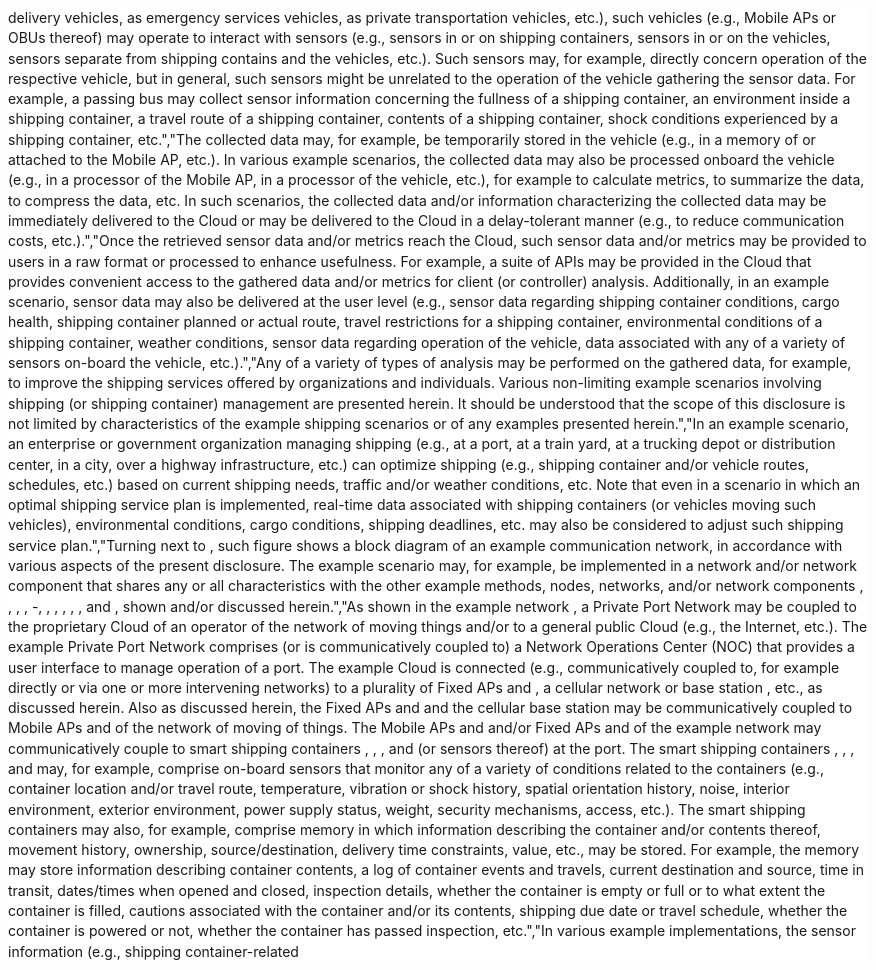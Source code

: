 delivery vehicles, as emergency services vehicles, as private transportation vehicles, etc.), such vehicles (e.g., Mobile APs or OBUs thereof) may operate to interact with sensors (e.g., sensors in or on shipping containers, sensors in or on the vehicles, sensors separate from shipping contains and the vehicles, etc.). Such sensors may, for example, directly concern operation of the respective vehicle, but in general, such sensors might be unrelated to the operation of the vehicle gathering the sensor data. For example, a passing bus may collect sensor information concerning the fullness of a shipping container, an environment inside a shipping container, a travel route of a shipping container, contents of a shipping container, shock conditions experienced by a shipping container, etc.","The collected data may, for example, be temporarily stored in the vehicle (e.g., in a memory of or attached to the Mobile AP, etc.). In various example scenarios, the collected data may also be processed onboard the vehicle (e.g., in a processor of the Mobile AP, in a processor of the vehicle, etc.), for example to calculate metrics, to summarize the data, to compress the data, etc. In such scenarios, the collected data and\/or information characterizing the collected data may be immediately delivered to the Cloud or may be delivered to the Cloud in a delay-tolerant manner (e.g., to reduce communication costs, etc.).","Once the retrieved sensor data and\/or metrics reach the Cloud, such sensor data and\/or metrics may be provided to users in a raw format or processed to enhance usefulness. For example, a suite of APIs may be provided in the Cloud that provides convenient access to the gathered data and\/or metrics for client (or controller) analysis. Additionally, in an example scenario, sensor data may also be delivered at the user level (e.g., sensor data regarding shipping container conditions, cargo health, shipping container planned or actual route, travel restrictions for a shipping container, environmental conditions of a shipping container, weather conditions, sensor data regarding operation of the vehicle, data associated with any of a variety of sensors on-board the vehicle, etc.).","Any of a variety of types of analysis may be performed on the gathered data, for example, to improve the shipping services offered by organizations and individuals. Various non-limiting example scenarios involving shipping (or shipping container) management are presented herein. It should be understood that the scope of this disclosure is not limited by characteristics of the example shipping scenarios or of any examples presented herein.","In an example scenario, an enterprise or government organization managing shipping (e.g., at a port, at a train yard, at a trucking depot or distribution center, in a city, over a highway infrastructure, etc.) can optimize shipping (e.g., shipping container and\/or vehicle routes, schedules, etc.) based on current shipping needs, traffic and\/or weather conditions, etc. Note that even in a scenario in which an optimal shipping service plan is implemented, real-time data associated with shipping containers (or vehicles moving such vehicles), environmental conditions, cargo conditions, shipping deadlines, etc. may also be considered to adjust such shipping service plan.","Turning next to , such figure shows a block diagram of an example communication network, in accordance with various aspects of the present disclosure. The example scenario  may, for example, be implemented in a network and\/or network component that shares any or all characteristics with the other example methods, nodes, networks, and\/or network components , , , , -, , , , , , and , shown and\/or discussed herein.","As shown in the example network , a Private Port Network  may be coupled to the proprietary Cloud  of an operator of the network of moving things and\/or to a general public Cloud (e.g., the Internet, etc.). The example Private Port Network  comprises (or is communicatively coupled to) a Network Operations Center (NOC)  that provides a user interface to manage operation of a port. The example Cloud  is connected (e.g., communicatively coupled to, for example directly or via one or more intervening networks) to a plurality of Fixed APs  and , a cellular network or base station , etc., as discussed herein. Also as discussed herein, the Fixed APs  and  and the cellular base station  may be communicatively coupled to Mobile APs  and  of the network of moving of things. The Mobile APs  and  and\/or Fixed APs  and  of the example network  may communicatively couple to smart shipping containers , , , and  (or sensors thereof) at the port. The smart shipping containers , , , and  may, for example, comprise on-board sensors that monitor any of a variety of conditions related to the containers (e.g., container location and\/or travel route, temperature, vibration or shock history, spatial orientation history, noise, interior environment, exterior environment, power supply status, weight, security mechanisms, access, etc.). The smart shipping containers may also, for example, comprise memory in which information describing the container and\/or contents thereof, movement history, ownership, source\/destination, delivery time constraints, value, etc., may be stored. For example, the memory may store information describing container contents, a log of container events and travels, current destination and source, time in transit, dates\/times when opened and closed, inspection details, whether the container is empty or full or to what extent the container is filled, cautions associated with the container and\/or its contents, shipping due date or travel schedule, whether the container is powered or not, whether the container has passed inspection, etc.","In various example implementations, the sensor information (e.g., shipping container-related